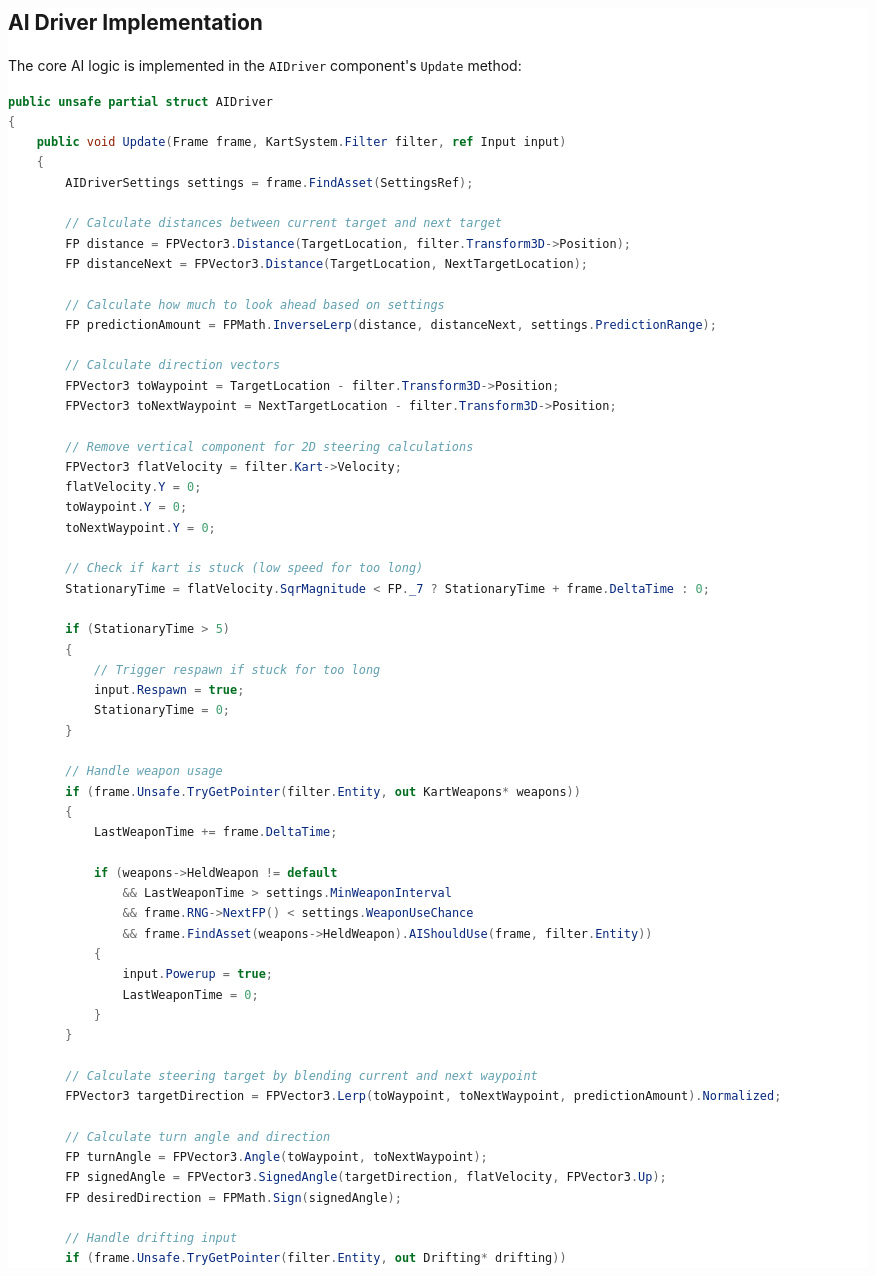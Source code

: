 ## AI Driver Implementation

The core AI logic is implemented in the `AIDriver` component's `Update` method:

```csharp
public unsafe partial struct AIDriver
{
    public void Update(Frame frame, KartSystem.Filter filter, ref Input input)
    {
        AIDriverSettings settings = frame.FindAsset(SettingsRef);

        // Calculate distances between current target and next target
        FP distance = FPVector3.Distance(TargetLocation, filter.Transform3D->Position);
        FP distanceNext = FPVector3.Distance(TargetLocation, NextTargetLocation);
        
        // Calculate how much to look ahead based on settings
        FP predictionAmount = FPMath.InverseLerp(distance, distanceNext, settings.PredictionRange);

        // Calculate direction vectors
        FPVector3 toWaypoint = TargetLocation - filter.Transform3D->Position;
        FPVector3 toNextWaypoint = NextTargetLocation - filter.Transform3D->Position;

        // Remove vertical component for 2D steering calculations
        FPVector3 flatVelocity = filter.Kart->Velocity;
        flatVelocity.Y = 0;
        toWaypoint.Y = 0;
        toNextWaypoint.Y = 0;

        // Check if kart is stuck (low speed for too long)
        StationaryTime = flatVelocity.SqrMagnitude < FP._7 ? StationaryTime + frame.DeltaTime : 0;

        if (StationaryTime > 5)
        {
            // Trigger respawn if stuck for too long
            input.Respawn = true;
            StationaryTime = 0;
        }

        // Handle weapon usage
        if (frame.Unsafe.TryGetPointer(filter.Entity, out KartWeapons* weapons))
        {
            LastWeaponTime += frame.DeltaTime;

            if (weapons->HeldWeapon != default
                && LastWeaponTime > settings.MinWeaponInterval
                && frame.RNG->NextFP() < settings.WeaponUseChance
                && frame.FindAsset(weapons->HeldWeapon).AIShouldUse(frame, filter.Entity))
            {
                input.Powerup = true;
                LastWeaponTime = 0;
            }
        }

        // Calculate steering target by blending current and next waypoint
        FPVector3 targetDirection = FPVector3.Lerp(toWaypoint, toNextWaypoint, predictionAmount).Normalized;

        // Calculate turn angle and direction
        FP turnAngle = FPVector3.Angle(toWaypoint, toNextWaypoint);
        FP signedAngle = FPVector3.SignedAngle(targetDirection, flatVelocity, FPVector3.Up);
        FP desiredDirection = FPMath.Sign(signedAngle);

        // Handle drifting input
        if (frame.Unsafe.TryGetPointer(filter.Entity, out Drifting* drifting))
```